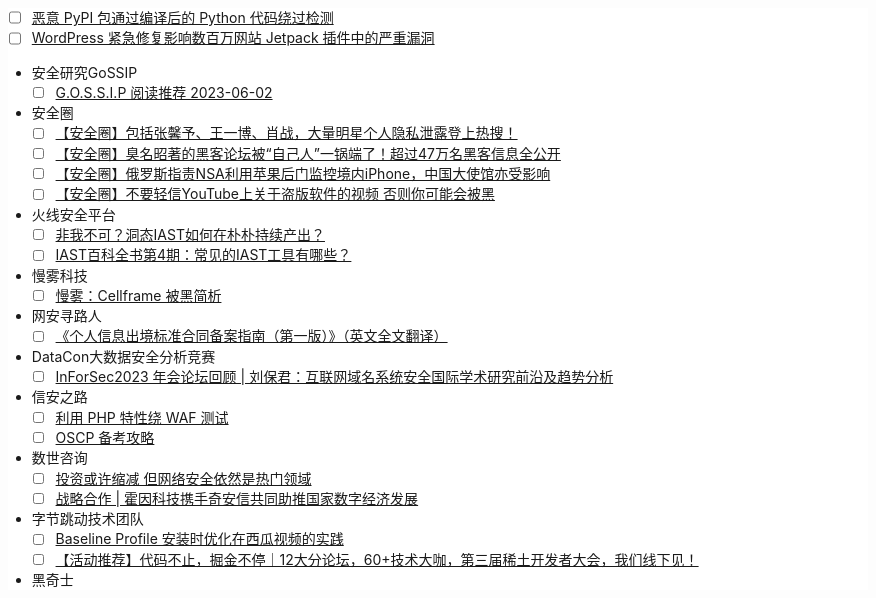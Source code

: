   - [ ] [恶意 PyPI 包通过编译后的 Python 代码绕过检测](https://mp.weixin.qq.com/s?__biz=MzI2NTg4OTc5Nw==&mid=2247516649&idx=4&sn=f367f72fbebdff5d48ad087be1a03b77&chksm=ea94b083dde339955d97f7ee0185de146bffb9aebcd533221e32cc770bb884036c61712f4f08&scene=58&subscene=0#rd)
  - [ ] [WordPress 紧急修复影响数百万网站 Jetpack 插件中的严重漏洞](https://mp.weixin.qq.com/s?__biz=MzI2NTg4OTc5Nw==&mid=2247516649&idx=5&sn=3a673400f9a00b2b334fadfda1b0a8a9&chksm=ea94b083dde33995e9079edc64941b6bda561e4fbb1c4406e76ffcfb5423d723243494cbb5af&scene=58&subscene=0#rd)
- 安全研究GoSSIP
  - [ ] [G.O.S.S.I.P 阅读推荐 2023-06-02](https://mp.weixin.qq.com/s?__biz=Mzg5ODUxMzg0Ng==&mid=2247495410&idx=1&sn=b3985d9c449a5a57cac09202b318fea4&chksm=c063c02bf714493d4a02566412b2106fbc250a7f82f64646d066281ee58db071d83b59825150&scene=58&subscene=0#rd)
- 安全圈
  - [ ] [【安全圈】包括张馨予、王一博、肖战，大量明星个人隐私泄露登上热搜！](https://mp.weixin.qq.com/s?__biz=MzIzMzE4NDU1OQ==&mid=2652035857&idx=1&sn=9416f3b87b436e5dc0a5ceb2e1bd7f35&chksm=f36ff751c4187e474c3cc2daa1f3b252e229147349888adb60cc099b2eddffda92f682de46e4&scene=58&subscene=0#rd)
  - [ ] [【安全圈】臭名昭著的黑客论坛被“自己人”一锅端了！超过47万名黑客信息全公开](https://mp.weixin.qq.com/s?__biz=MzIzMzE4NDU1OQ==&mid=2652035857&idx=2&sn=40536333c8b26797bc8ab3693521d57b&chksm=f36ff751c4187e477d6028949f4ff73e6efc3f3e59494babfeb41ace82befeb39481b0a0875f&scene=58&subscene=0#rd)
  - [ ] [【安全圈】俄罗斯指责NSA利用苹果后门监控境内iPhone，中国大使馆亦受影响](https://mp.weixin.qq.com/s?__biz=MzIzMzE4NDU1OQ==&mid=2652035857&idx=3&sn=578a93162adafb20bfb82ec45a130915&chksm=f36ff751c4187e477f3adefb651ddd29c0c99e47c479ff19ef8f8fb49451f4460d3bc61af43c&scene=58&subscene=0#rd)
  - [ ] [【安全圈】不要轻信YouTube上关于盗版软件的视频 否则你可能会被黑](https://mp.weixin.qq.com/s?__biz=MzIzMzE4NDU1OQ==&mid=2652035857&idx=4&sn=b071faade0d2e862ea5826e25b3326e7&chksm=f36ff751c4187e4743ee9758011ddfa5f183064d490c38b757d28c0b73eeabb318d77e646bc1&scene=58&subscene=0#rd)
- 火线安全平台
  - [ ] [非我不可？洞态IAST如何在朴朴持续产出？](https://mp.weixin.qq.com/s?__biz=MzU4MjEwNzMzMg==&mid=2247493097&idx=1&sn=86e23755647a00923705bab2e5883195&chksm=fdbfcc42cac845540d02ced1e3530f5cf1530fcdeaef4a854200eb370303603e58ca437280bd&scene=58&subscene=0#rd)
  - [ ] [IAST百科全书第4期：常见的IAST工具有哪些？](https://mp.weixin.qq.com/s?__biz=MzU4MjEwNzMzMg==&mid=2247493097&idx=2&sn=a384e60a83f424bd1ee4f0cd89927837&chksm=fdbfcc42cac84554a15bfd03f9d2c642fa77011f1463c2f80a13a90763d3c6f4d4dd71967799&scene=58&subscene=0#rd)
- 慢雾科技
  - [ ] [慢雾：Cellframe 被黑简析](https://mp.weixin.qq.com/s?__biz=MzU4ODQ3NTM2OA==&mid=2247497518&idx=1&sn=e9f6f2fe1f6d3036872fcb422134bbef&chksm=fdde89a9caa900bf35bdd244f53f6e98fe55d9f0bb7a79cfee8286e0ebe03bc73f549eae4398&scene=58&subscene=0#rd)
- 网安寻路人
  - [ ] [《个人信息出境标准合同备案指南（第一版）》（英文全文翻译）](https://mp.weixin.qq.com/s?__biz=MzIxODM0NDU4MQ==&mid=2247500083&idx=1&sn=2e2df83efcd3b094ea7a2214063647d8&chksm=97e97cd9a09ef5cff8686523e1c64c4450eb596cf8aca2a5f77f3d9c82a44b75456398f2858f&scene=58&subscene=0#rd)
- DataCon大数据安全分析竞赛
  - [ ] [InForSec2023 年会论坛回顾 | 刘保君：互联网域名系统安全国际学术研究前沿及趋势分析](https://mp.weixin.qq.com/s?__biz=MzU5Njg1NzMyNw==&mid=2247486666&idx=1&sn=a272c050cfa1ec776eec54ebd0b5cb25&chksm=fe5d144ac92a9d5c709d681546da9e91e81d37900bf5cdfa15c9e7abd2531ffe7beefe9d355a&scene=58&subscene=0#rd)
- 信安之路
  - [ ] [利用 PHP 特性绕 WAF 测试](https://mp.weixin.qq.com/s?__biz=MzI5MDQ2NjExOQ==&mid=2247498764&idx=1&sn=a1b75854254983507bf2cc436279c192&chksm=ec1dcc24db6a453273e84516f2e4708febdb79aa99c2381c69e52bcd31d742b7f5e10cc54db9&scene=58&subscene=0#rd)
  - [ ] [OSCP 备考攻略](https://mp.weixin.qq.com/s?__biz=MzI5MDQ2NjExOQ==&mid=2247498764&idx=2&sn=4c3ee81cd945f405d7b49d074009580f&chksm=ec1dcc24db6a45323ed41555168c179aedeff333e73ce26c40eb20004e95487582ca465d0067&scene=58&subscene=0#rd)
- 数世咨询
  - [ ] [投资或许缩减 但网络安全依然是热门领域](https://mp.weixin.qq.com/s?__biz=MzkxNzA3MTgyNg==&mid=2247498310&idx=1&sn=aab0cd2118963241962f0206734a9613&chksm=c14488fbf63301edb141040c4e46923c01f13c84204c7e0890ee2c4775ba68f98fe5f63d8b65&scene=58&subscene=0#rd)
  - [ ] [战略合作 | 霍因科技携手奇安信共同助推国家数字经济发展](https://mp.weixin.qq.com/s?__biz=MzkxNzA3MTgyNg==&mid=2247498310&idx=2&sn=2b968c13dd9ebb8606cac5f30edbad04&chksm=c14488fbf63301edfeaa0c097af3ae8a06ec9b39c852b380e864cb475adcd3079820c46a115b&scene=58&subscene=0#rd)
- 字节跳动技术团队
  - [ ] [Baseline Profile 安装时优化在西瓜视频的实践](https://mp.weixin.qq.com/s?__biz=MzI1MzYzMjE0MQ==&mid=2247502957&idx=1&sn=69983d096534625d109124ce46e10393&chksm=e9d3078fdea48e9970e260d7e8d2f70a3155a81926b09ff66fa22be75afa1751d96593098c38&scene=58&subscene=0#rd)
  - [ ] [【活动推荐】代码不止，掘金不停｜12大分论坛，60+技术大咖，第三届稀土开发者大会，我们线下见！](https://mp.weixin.qq.com/s?__biz=MzI1MzYzMjE0MQ==&mid=2247502957&idx=2&sn=c3cd6b855898f409decdfd2adcae9838&chksm=e9d3078fdea48e995b2febba34aada65701646a93a890699a4c2506dfcda361d74d3ef23fa14&scene=58&subscene=0#rd)
- 黑奇士